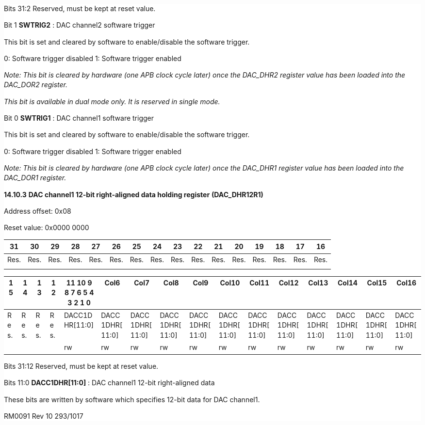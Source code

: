 

Bits 31:2 Reserved, must be kept at reset value.


Bit 1 **SWTRIG2** : DAC channel2 software trigger

This bit is set and cleared by software to enable/disable the software trigger.

0: Software trigger disabled
1: Software trigger enabled

_Note: This bit is cleared by hardware (one APB clock cycle later) once the DAC_DHR2_
_register value has been loaded into the DAC_DOR2 register._

_This bit is available in dual mode only. It is reserved in single mode._


Bit 0 **SWTRIG1** : DAC channel1 software trigger

This bit is set and cleared by software to enable/disable the software trigger.

0: Software trigger disabled
1: Software trigger enabled

_Note: This bit is cleared by hardware (one APB clock cycle later) once the DAC_DHR1_
_register value has been loaded into the DAC_DOR1 register._


**14.10.3** **DAC channel1 12-bit right-aligned data holding register**
**(DAC_DHR12R1)**


Address offset: 0x08


Reset value: 0x0000 0000

|31|30|29|28|27|26|25|24|23|22|21|20|19|18|17|16|
|---|---|---|---|---|---|---|---|---|---|---|---|---|---|---|---|
|Res.|Res.|Res.|Res.|Res.|Res.|Res.|Res.|Res.|Res.|Res.|Res.|Res.|Res.|Res.|Res.|
|||||||||||||||||


|15|14|13|12|11 10 9 8 7 6 5 4 3 2 1 0|Col6|Col7|Col8|Col9|Col10|Col11|Col12|Col13|Col14|Col15|Col16|
|---|---|---|---|---|---|---|---|---|---|---|---|---|---|---|---|
|Res.|Res.|Res.|Res.|DACC1DHR[11:0]|DACC1DHR[11:0]|DACC1DHR[11:0]|DACC1DHR[11:0]|DACC1DHR[11:0]|DACC1DHR[11:0]|DACC1DHR[11:0]|DACC1DHR[11:0]|DACC1DHR[11:0]|DACC1DHR[11:0]|DACC1DHR[11:0]|DACC1DHR[11:0]|
|||||rw|rw|rw|rw|rw|rw|rw|rw|rw|rw|rw|rw|



Bits 31:12 Reserved, must be kept at reset value.


Bits 11:0 **DACC1DHR[11:0]** : DAC channel1 12-bit right-aligned data

These bits are written by software which specifies 12-bit data for DAC channel1.


RM0091 Rev 10 293/1017


